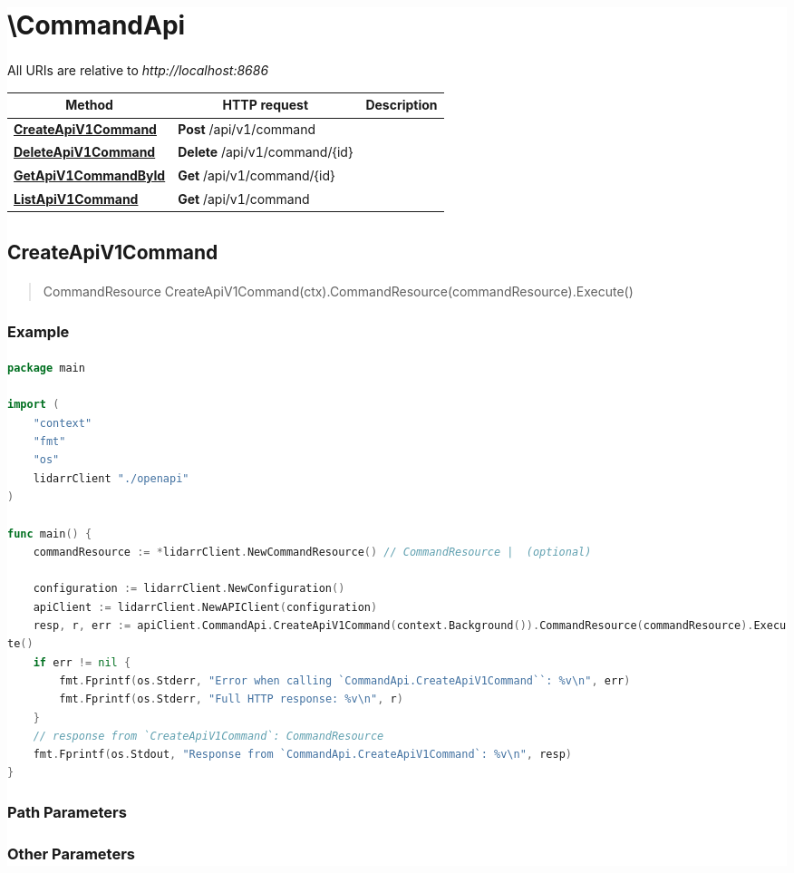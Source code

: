 # \CommandApi

All URIs are relative to *http://localhost:8686*

Method | HTTP request | Description
------------- | ------------- | -------------
[**CreateApiV1Command**](CommandApi.md#CreateApiV1Command) | **Post** /api/v1/command | 
[**DeleteApiV1Command**](CommandApi.md#DeleteApiV1Command) | **Delete** /api/v1/command/{id} | 
[**GetApiV1CommandById**](CommandApi.md#GetApiV1CommandById) | **Get** /api/v1/command/{id} | 
[**ListApiV1Command**](CommandApi.md#ListApiV1Command) | **Get** /api/v1/command | 



## CreateApiV1Command

> CommandResource CreateApiV1Command(ctx).CommandResource(commandResource).Execute()



### Example

```go
package main

import (
    "context"
    "fmt"
    "os"
    lidarrClient "./openapi"
)

func main() {
    commandResource := *lidarrClient.NewCommandResource() // CommandResource |  (optional)

    configuration := lidarrClient.NewConfiguration()
    apiClient := lidarrClient.NewAPIClient(configuration)
    resp, r, err := apiClient.CommandApi.CreateApiV1Command(context.Background()).CommandResource(commandResource).Execute()
    if err != nil {
        fmt.Fprintf(os.Stderr, "Error when calling `CommandApi.CreateApiV1Command``: %v\n", err)
        fmt.Fprintf(os.Stderr, "Full HTTP response: %v\n", r)
    }
    // response from `CreateApiV1Command`: CommandResource
    fmt.Fprintf(os.Stdout, "Response from `CommandApi.CreateApiV1Command`: %v\n", resp)
}
```

### Path Parameters



### Other Parameters
